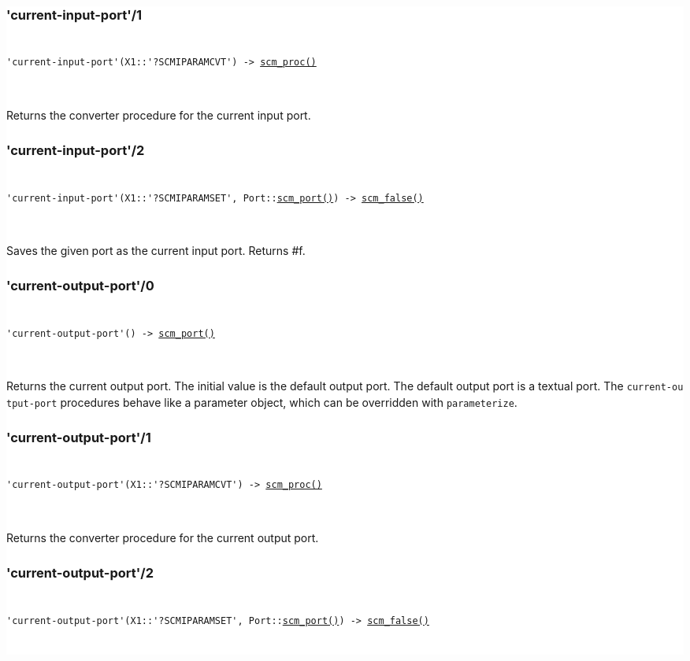 ### 'current-input-port'/1 ###

<pre><code>
'current-input-port'(X1::'?SCMIPARAMCVT') -&gt; <a href="#type-scm_proc">scm_proc()</a>
</code></pre>
<br />

<p>Returns the converter procedure for the current input port.</p>

<a name="current-input-port-2"></a>

### 'current-input-port'/2 ###

<pre><code>
'current-input-port'(X1::'?SCMIPARAMSET', Port::<a href="#type-scm_port">scm_port()</a>) -&gt; <a href="#type-scm_false">scm_false()</a>
</code></pre>
<br />

<p>Saves the given port as the current input port.  Returns #f.</p>

<a name="current-output-port-0"></a>

### 'current-output-port'/0 ###

<pre><code>
'current-output-port'() -&gt; <a href="#type-scm_port">scm_port()</a>
</code></pre>
<br />

<p>Returns the current output port.  The initial value is the
default output port.  The default output port is a textual port.
The <code>current-output-port</code> procedures behave like a parameter
object, which can be overridden with <code>parameterize</code>.</p>

<a name="current-output-port-1"></a>

### 'current-output-port'/1 ###

<pre><code>
'current-output-port'(X1::'?SCMIPARAMCVT') -&gt; <a href="#type-scm_proc">scm_proc()</a>
</code></pre>
<br />

<p>Returns the converter procedure for the current output port.</p>

<a name="current-output-port-2"></a>

### 'current-output-port'/2 ###

<pre><code>
'current-output-port'(X1::'?SCMIPARAMSET', Port::<a href="#type-scm_port">scm_port()</a>) -&gt; <a href="#type-scm_false">scm_false()</a>
</code></pre>
<br />
